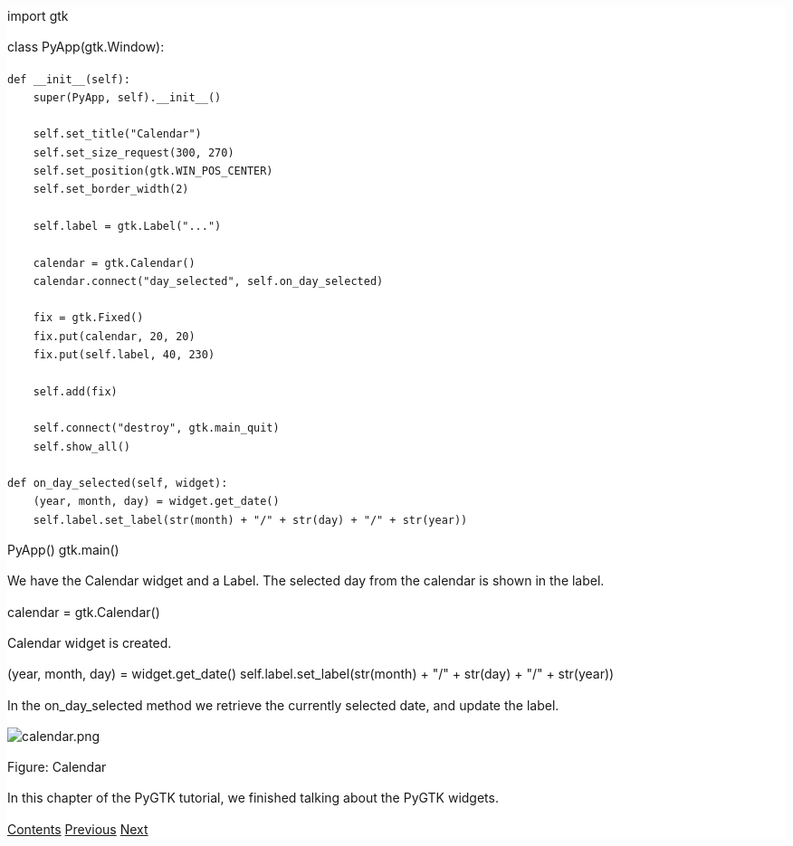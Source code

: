 
import gtk

class PyApp(gtk.Window):

    def __init__(self):
        super(PyApp, self).__init__()

        self.set_title("Calendar")
        self.set_size_request(300, 270)
        self.set_position(gtk.WIN_POS_CENTER)
        self.set_border_width(2)

        self.label = gtk.Label("...")

        calendar = gtk.Calendar() 
        calendar.connect("day_selected", self.on_day_selected)

        fix = gtk.Fixed()
        fix.put(calendar, 20, 20)
        fix.put(self.label, 40, 230)

        self.add(fix)

        self.connect("destroy", gtk.main_quit)
        self.show_all()
        
    def on_day_selected(self, widget):
        (year, month, day) = widget.get_date()
        self.label.set_label(str(month) + "/" + str(day) + "/" + str(year))
    
        

PyApp()
gtk.main()

We have the Calendar widget and a Label.
The selected day from the calendar is shown in the label. 

calendar = gtk.Calendar() 

Calendar widget is created. 

(year, month, day) = widget.get_date()
self.label.set_label(str(month) + "/" + str(day) + "/" + str(year))

In the on_day_selected method we retrieve the
currently selected date, and update the label.

![calendar.png](images/calendar.png)

Figure: Calendar

In this chapter of the PyGTK tutorial, we finished talking about the PyGTK widgets. 

[Contents](..) 
[Previous](../widgets/)
[Next](../advancedwidgets/)